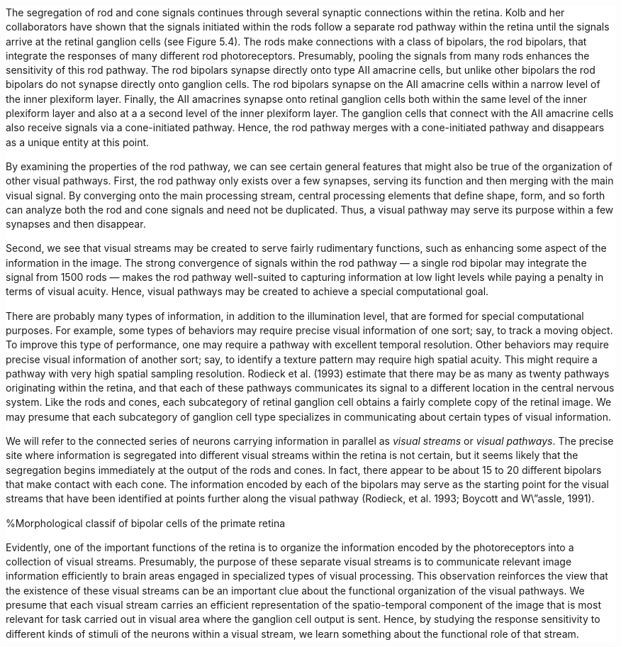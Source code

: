 </div>The segregation of rod and cone signals continues through several synaptic connections within the retina. Kolb and her collaborators have shown that the signals initiated within the rods follow a separate rod pathway within the retina until the signals arrive at the retinal ganglion cells (see Figure 5.4). The rods make connections with a class of bipolars, the rod bipolars, that integrate the responses of many different rod photoreceptors. Presumably, pooling the signals from many rods enhances the sensitivity of this rod pathway. The rod bipolars synapse directly onto type AII amacrine cells, but unlike other bipolars the rod bipolars do not synapse directly onto ganglion cells. The rod bipolars synapse on the AII amacrine cells within a narrow level of the inner plexiform layer. Finally, the AII amacrines synapse onto retinal ganglion cells both within the same level of the inner plexiform layer and also at a a second level of the inner plexiform layer. The ganglion cells that connect with the AII amacrine cells also receive signals via a cone-initiated pathway. Hence, the rod pathway merges with a cone-initiated pathway and disappears as a unique entity at this point.

By examining the properties of the rod pathway, we can see certain general features that might also be true of the organization of other visual pathways. First, the rod pathway only exists over a few synapses, serving its function and then merging with the main visual signal. By converging onto the main processing stream, central processing elements that define shape, form, and so forth can analyze both the rod and cone signals and need not be duplicated. Thus, a visual pathway may serve its purpose within a few synapses and then disappear.

Second, we see that visual streams may be created to serve fairly rudimentary functions, such as enhancing some aspect of the information in the image. The strong convergence of signals within the rod pathway — a single rod bipolar may integrate the signal from 1500 rods — makes the rod pathway well-suited to capturing information at low light levels while paying a penalty in terms of visual acuity. Hence, visual pathways may be created to achieve a special computational goal.

There are probably many types of information, in addition to the illumination level, that are formed for special computational purposes. For example, some types of behaviors may require precise visual information of one sort; say, to track a moving object. To improve this type of performance, one may require a pathway with excellent temporal resolution. Other behaviors may require precise visual information of another sort; say, to identify a texture pattern may require high spatial acuity. This might require a pathway with very high spatial sampling resolution. Rodieck et al. (1993) estimate that there may be as many as twenty pathways originating within the retina, and that each of these pathways communicates its signal to a different location in the central nervous system. Like the rods and cones, each subcategory of retinal ganglion cell obtains a fairly complete copy of the retinal image. We may presume that each subcategory of ganglion cell type specializes in communicating about certain types of visual information.

We will refer to the connected series of neurons carrying information in parallel as *visual streams* or *visual pathways*. The precise site where information is segregated into different visual streams within the retina is not certain, but it seems likely that the segregation begins immediately at the output of the rods and cones. In fact, there appear to be about 15 to 20 different bipolars that make contact with each cone. The information encoded by each of the bipolars may serve as the starting point for the visual streams that have been identified at points further along the visual pathway (Rodieck, et al. 1993; Boycott and W\\”assle, 1991).

%Morphological classif of bipolar cells of the primate retina

Evidently, one of the important functions of the retina is to organize the information encoded by the photoreceptors into a collection of visual streams. Presumably, the purpose of these separate visual streams is to communicate relevant image information efficiently to brain areas engaged in specialized types of visual processing. This observation reinforces the view that the existence of these visual streams can be an important clue about the functional organization of the visual pathways. We presume that each visual stream carries an efficient representation of the spatio-temporal component of the image that is most relevant for task carried out in visual area where the ganglion cell output is sent. Hence, by studying the response sensitivity to different kinds of stimuli of the neurons within a visual stream, we learn something about the functional role of that stream.
